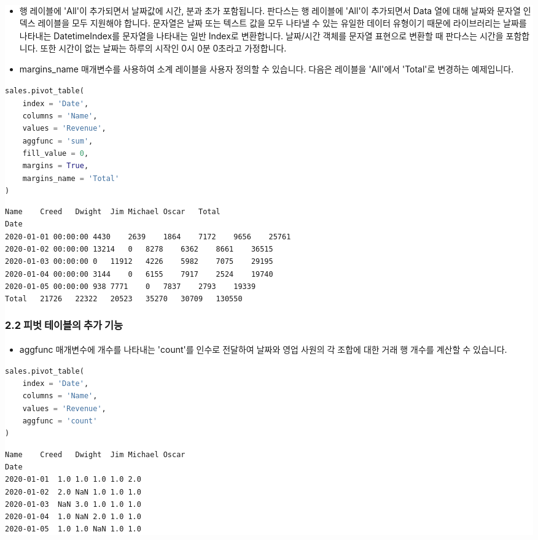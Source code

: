 - 행 레이블에 'All'이 추가되면서 날짜값에 시간, 분과 초가 포함됩니다. 판다스는 행 레이블에  'All'이 추가되면서 Data 열에 대해 날짜와 문자열 인덱스 레이블을 모두 지원해야 합니다. 문자열은 날짜 또는 텍스트 값을 모두 나타낼 수 있는 유일한 데이터 유형이기 때문에 라이브러리는 날짜를 나타내는 DatetimeIndex를 문자열을 나타내는 일반 Index로 변환합니다. 날짜/시간 객체를 문자열 표현으로 변환할 때 판다스는 시간을 포함합니다. 또한 시간이 없는 날짜는 하루의 시작인 0시 0분 0초라고 가정합니다.



- margins_name 매개변수를 사용하여 소계 레이블을 사용자 정의할 수 있습니다. 다음은 레이블을 'All'에서 'Total'로 변경하는 예제입니다.

```python
sales.pivot_table(
    index = 'Date',
    columns = 'Name',
    values = 'Revenue',
    aggfunc = 'sum',
    fill_value = 0,
    margins = True,
    margins_name = 'Total'
)
```

```
Name	Creed	Dwight	Jim	Michael	Oscar	Total
Date						
2020-01-01 00:00:00	4430	2639	1864	7172	9656	25761
2020-01-02 00:00:00	13214	0	8278	6362	8661	36515
2020-01-03 00:00:00	0	11912	4226	5982	7075	29195
2020-01-04 00:00:00	3144	0	6155	7917	2524	19740
2020-01-05 00:00:00	938	7771	0	7837	2793	19339
Total	21726	22322	20523	35270	30709	130550
```





### 2.2 피벗 테이블의 추가 기능

- aggfunc 매개변수에 개수를 나타내는 'count'를 인수로 전달하여 날짜와 영업 사원의 각 조합에 대한 거래 행 개수를 계산할 수 있습니다.

```python
sales.pivot_table(
    index = 'Date',
    columns = 'Name',
    values = 'Revenue',
    aggfunc = 'count'
)
```

```
Name	Creed	Dwight	Jim	Michael	Oscar
Date					
2020-01-01	1.0	1.0	1.0	1.0	2.0
2020-01-02	2.0	NaN	1.0	1.0	1.0
2020-01-03	NaN	3.0	1.0	1.0	1.0
2020-01-04	1.0	NaN	2.0	1.0	1.0
2020-01-05	1.0	1.0	NaN	1.0	1.0
```
